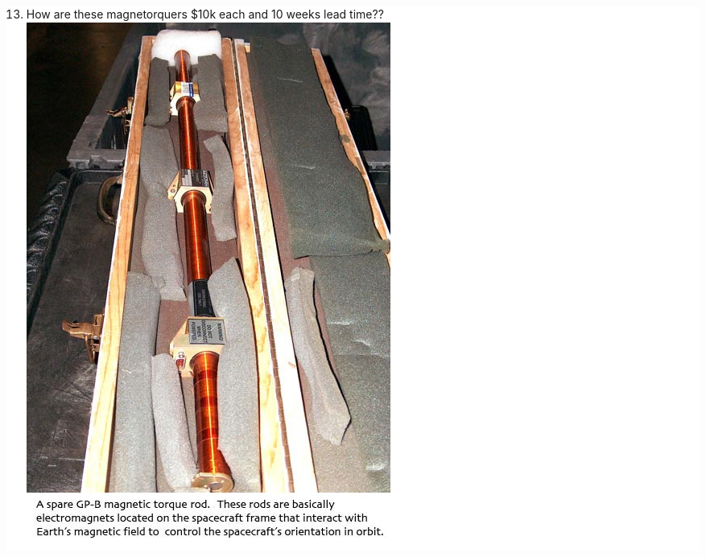 
13. How are these magnetorquers $10k each and 10 weeks lead time??
![20241130_024449_0.jpg](/assets/images/2024/20240429_20241204/20241130_024449_0.jpg)